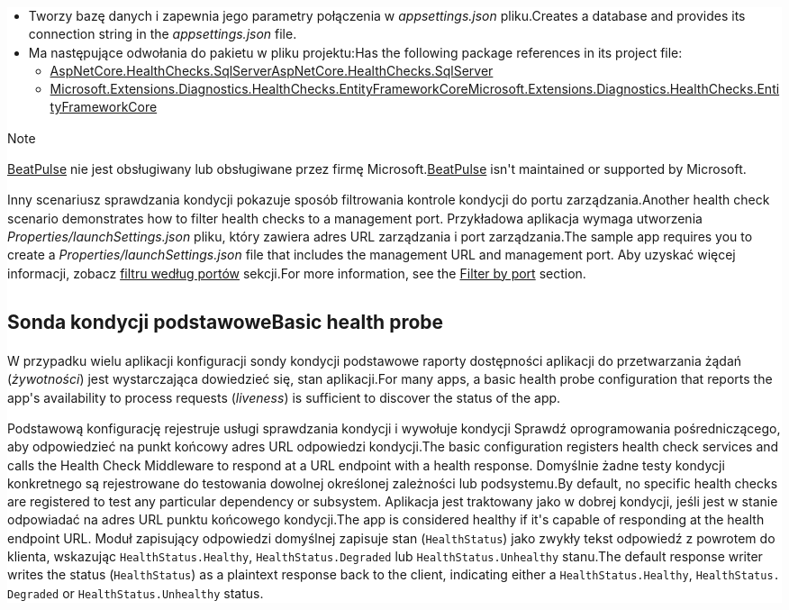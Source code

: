 * <span data-ttu-id="99059-126">Tworzy bazę danych i zapewnia jego parametry połączenia w *appsettings.json* pliku.</span><span class="sxs-lookup"><span data-stu-id="99059-126">Creates a database and provides its connection string in the *appsettings.json* file.</span></span>
* <span data-ttu-id="99059-127">Ma następujące odwołania do pakietu w pliku projektu:</span><span class="sxs-lookup"><span data-stu-id="99059-127">Has the following package references in its project file:</span></span>
  * [<span data-ttu-id="99059-128">AspNetCore.HealthChecks.SqlServer</span><span class="sxs-lookup"><span data-stu-id="99059-128">AspNetCore.HealthChecks.SqlServer</span></span>](https://www.nuget.org/packages/AspNetCore.HealthChecks.SqlServer/)
  * [<span data-ttu-id="99059-129">Microsoft.Extensions.Diagnostics.HealthChecks.EntityFrameworkCore</span><span class="sxs-lookup"><span data-stu-id="99059-129">Microsoft.Extensions.Diagnostics.HealthChecks.EntityFrameworkCore</span></span>](https://www.nuget.org/packages/Microsoft.Extensions.Diagnostics.HealthChecks.EntityFrameworkCore/)

> [!NOTE]
> <span data-ttu-id="99059-130">[BeatPulse](https://github.com/Xabaril/BeatPulse) nie jest obsługiwany lub obsługiwane przez firmę Microsoft.</span><span class="sxs-lookup"><span data-stu-id="99059-130">[BeatPulse](https://github.com/Xabaril/BeatPulse) isn't maintained or supported by Microsoft.</span></span>

<span data-ttu-id="99059-131">Inny scenariusz sprawdzania kondycji pokazuje sposób filtrowania kontrole kondycji do portu zarządzania.</span><span class="sxs-lookup"><span data-stu-id="99059-131">Another health check scenario demonstrates how to filter health checks to a management port.</span></span> <span data-ttu-id="99059-132">Przykładowa aplikacja wymaga utworzenia *Properties/launchSettings.json* pliku, który zawiera adres URL zarządzania i port zarządzania.</span><span class="sxs-lookup"><span data-stu-id="99059-132">The sample app requires you to create a *Properties/launchSettings.json* file that includes the management URL and management port.</span></span> <span data-ttu-id="99059-133">Aby uzyskać więcej informacji, zobacz [filtru według portów](#filter-by-port) sekcji.</span><span class="sxs-lookup"><span data-stu-id="99059-133">For more information, see the [Filter by port](#filter-by-port) section.</span></span>

## <a name="basic-health-probe"></a><span data-ttu-id="99059-134">Sonda kondycji podstawowe</span><span class="sxs-lookup"><span data-stu-id="99059-134">Basic health probe</span></span>

<span data-ttu-id="99059-135">W przypadku wielu aplikacji konfiguracji sondy kondycji podstawowe raporty dostępności aplikacji do przetwarzania żądań (*żywotności*) jest wystarczająca dowiedzieć się, stan aplikacji.</span><span class="sxs-lookup"><span data-stu-id="99059-135">For many apps, a basic health probe configuration that reports the app's availability to process requests (*liveness*) is sufficient to discover the status of the app.</span></span>

<span data-ttu-id="99059-136">Podstawową konfigurację rejestruje usługi sprawdzania kondycji i wywołuje kondycji Sprawdź oprogramowania pośredniczącego, aby odpowiedzieć na punkt końcowy adres URL odpowiedzi kondycji.</span><span class="sxs-lookup"><span data-stu-id="99059-136">The basic configuration registers health check services and calls the Health Check Middleware to respond at a URL endpoint with a health response.</span></span> <span data-ttu-id="99059-137">Domyślnie żadne testy kondycji konkretnego są rejestrowane do testowania dowolnej określonej zależności lub podsystemu.</span><span class="sxs-lookup"><span data-stu-id="99059-137">By default, no specific health checks are registered to test any particular dependency or subsystem.</span></span> <span data-ttu-id="99059-138">Aplikacja jest traktowany jako w dobrej kondycji, jeśli jest w stanie odpowiadać na adres URL punktu końcowego kondycji.</span><span class="sxs-lookup"><span data-stu-id="99059-138">The app is considered healthy if it's capable of responding at the health endpoint URL.</span></span> <span data-ttu-id="99059-139">Moduł zapisujący odpowiedzi domyślnej zapisuje stan (`HealthStatus`) jako zwykły tekst odpowiedź z powrotem do klienta, wskazując `HealthStatus.Healthy`, `HealthStatus.Degraded` lub `HealthStatus.Unhealthy` stanu.</span><span class="sxs-lookup"><span data-stu-id="99059-139">The default response writer writes the status (`HealthStatus`) as a plaintext response back to the client, indicating either a `HealthStatus.Healthy`, `HealthStatus.Degraded` or `HealthStatus.Unhealthy` status.</span></span>
